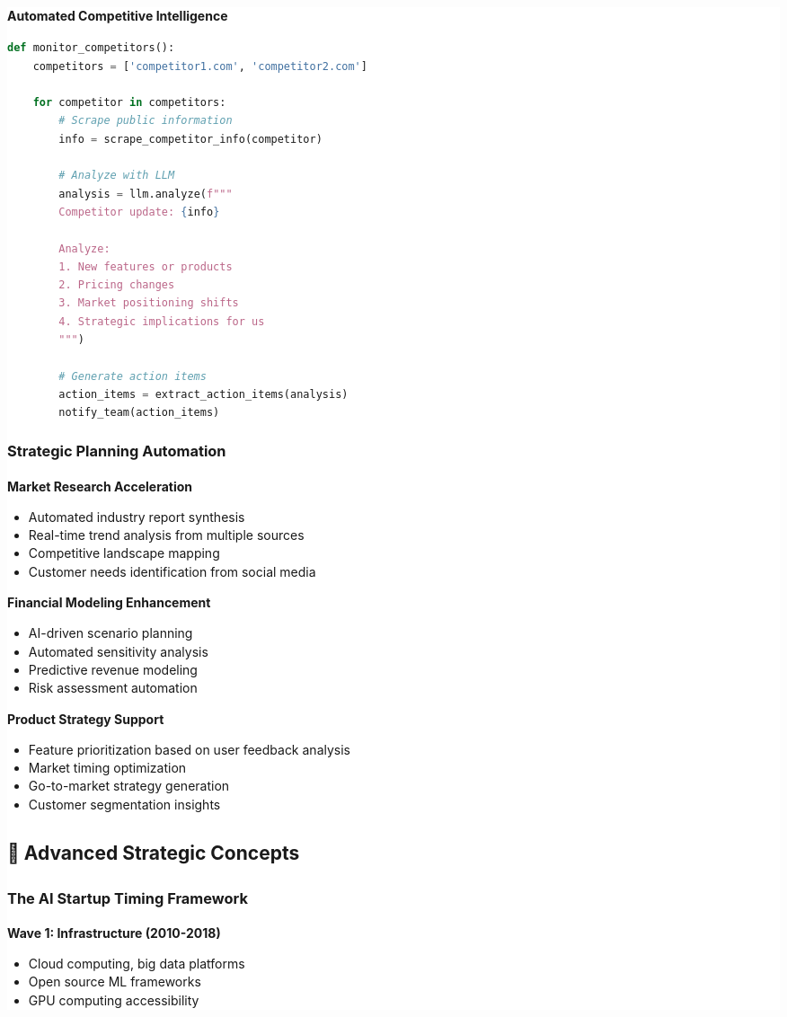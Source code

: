 ```python
```

**Automated Competitive Intelligence**
```python
def monitor_competitors():
    competitors = ['competitor1.com', 'competitor2.com']
    
    for competitor in competitors:
        # Scrape public information
        info = scrape_competitor_info(competitor)
        
        # Analyze with LLM
        analysis = llm.analyze(f"""
        Competitor update: {info}
        
        Analyze:
        1. New features or products
        2. Pricing changes
        3. Market positioning shifts
        4. Strategic implications for us
        """)
        
        # Generate action items
        action_items = extract_action_items(analysis)
        notify_team(action_items)
```

### Strategic Planning Automation

**Market Research Acceleration**
- Automated industry report synthesis
- Real-time trend analysis from multiple sources
- Competitive landscape mapping
- Customer needs identification from social media

**Financial Modeling Enhancement**
- AI-driven scenario planning
- Automated sensitivity analysis
- Predictive revenue modeling
- Risk assessment automation

**Product Strategy Support**
- Feature prioritization based on user feedback analysis
- Market timing optimization
- Go-to-market strategy generation
- Customer segmentation insights

## 🎪 Advanced Strategic Concepts

### The AI Startup Timing Framework

**Wave 1: Infrastructure (2010-2018)**
- Cloud computing, big data platforms
- Open source ML frameworks
- GPU computing accessibility
